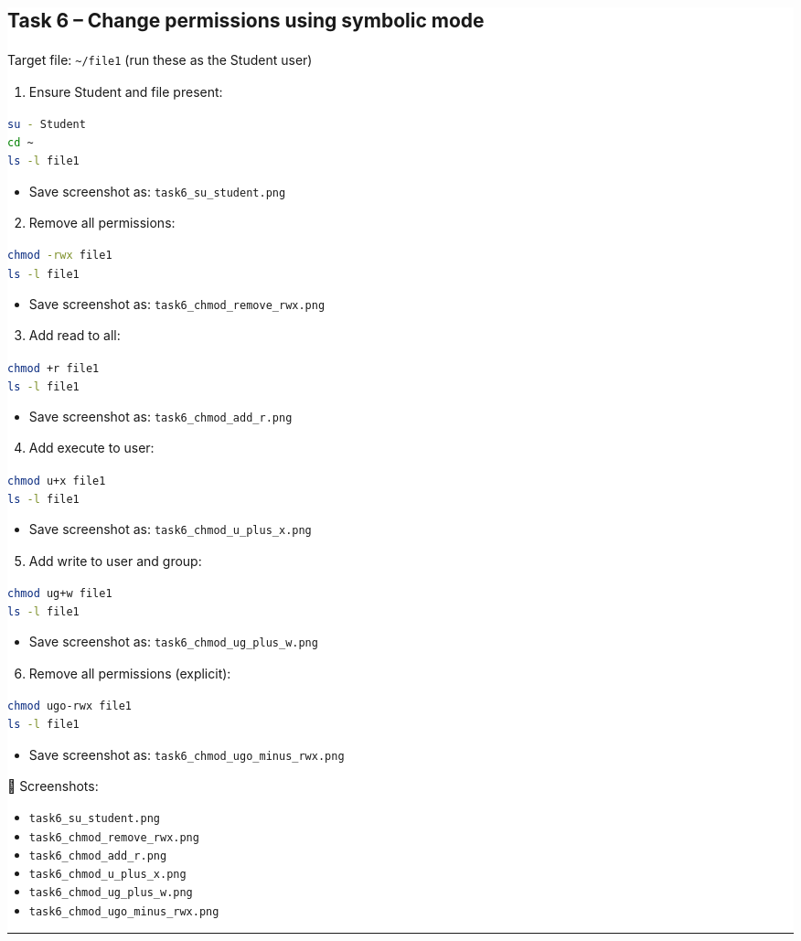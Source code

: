 
## Task 6 – Change permissions using symbolic mode

Target file: `~/file1` (run these as the Student user)

1) Ensure Student and file present:
```bash
su - Student
cd ~
ls -l file1
```
- Save screenshot as: `task6_su_student.png`

2) Remove all permissions:
```bash
chmod -rwx file1
ls -l file1
```
- Save screenshot as: `task6_chmod_remove_rwx.png`

3) Add read to all:
```bash
chmod +r file1
ls -l file1
```
- Save screenshot as: `task6_chmod_add_r.png`

4) Add execute to user:
```bash
chmod u+x file1
ls -l file1
```
- Save screenshot as: `task6_chmod_u_plus_x.png`

5) Add write to user and group:
```bash
chmod ug+w file1
ls -l file1
```
- Save screenshot as: `task6_chmod_ug_plus_w.png`

6) Remove all permissions (explicit):
```bash
chmod ugo-rwx file1
ls -l file1
```
- Save screenshot as: `task6_chmod_ugo_minus_rwx.png`

📸 Screenshots:
- `task6_su_student.png`
- `task6_chmod_remove_rwx.png`
- `task6_chmod_add_r.png`
- `task6_chmod_u_plus_x.png`
- `task6_chmod_ug_plus_w.png`
- `task6_chmod_ugo_minus_rwx.png`

---
